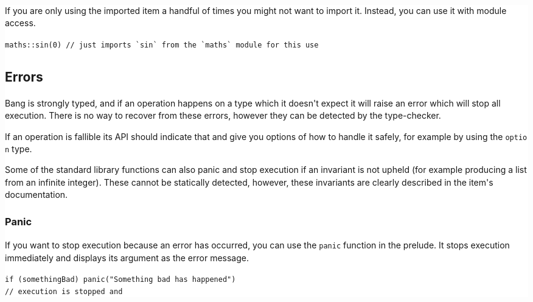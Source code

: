 If you are only using the imported item a handful of times you might not want to import it. Instead, you can use it with module access.

```bang
maths::sin(0) // just imports `sin` from the `maths` module for this use
```

## Errors

Bang is strongly typed, and if an operation happens on a type which it doesn't expect it will raise an error which will stop all execution.
There is no way to recover from these errors, however they can be detected by the type-checker.

If an operation is fallible its API should indicate that and give you options of how to handle it safely, for example by using the `option` type.

Some of the standard library functions can also panic and stop execution if an invariant is not upheld (for example producing a list from an infinite integer). These cannot be statically detected, however, these invariants are clearly described in the item's documentation.

### Panic

If you want to stop execution because an error has occurred, you can use the `panic` function in the prelude.
It stops execution immediately and displays its argument as the error message.

```bang
if (somethingBad) panic("Something bad has happened")
// execution is stopped and
```
